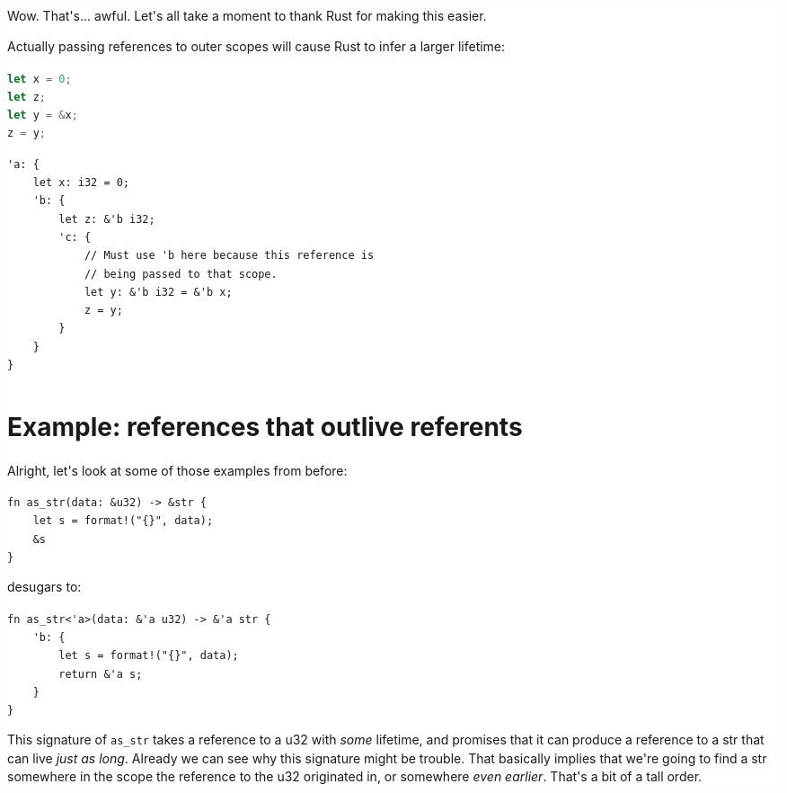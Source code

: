 Wow. That's... awful. Let's all take a moment to thank Rust for making this easier.

Actually passing references to outer scopes will cause Rust to infer
a larger lifetime:

```rust
let x = 0;
let z;
let y = &x;
z = y;
```

```rust,ignore
'a: {
    let x: i32 = 0;
    'b: {
        let z: &'b i32;
        'c: {
            // Must use 'b here because this reference is
            // being passed to that scope.
            let y: &'b i32 = &'b x;
            z = y;
        }
    }
}
```



# Example: references that outlive referents

Alright, let's look at some of those examples from before:

```rust,ignore
fn as_str(data: &u32) -> &str {
    let s = format!("{}", data);
    &s
}
```

desugars to:

```rust,ignore
fn as_str<'a>(data: &'a u32) -> &'a str {
    'b: {
        let s = format!("{}", data);
        return &'a s;
    }
}
```

This signature of `as_str` takes a reference to a u32 with *some* lifetime, and
promises that it can produce a reference to a str that can live *just as long*.
Already we can see why this signature might be trouble. That basically implies
that we're going to find a str somewhere in the scope the reference
to the u32 originated in, or somewhere *even earlier*. That's a bit of a tall
order.
